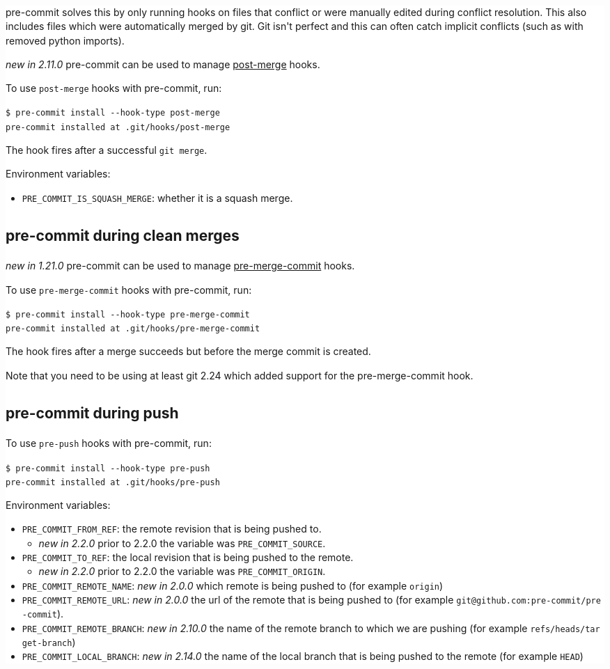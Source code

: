 pre-commit solves this by only running hooks on files that conflict or were
manually edited during conflict resolution.  This also includes files which
were automatically merged by git.  Git isn't perfect and this can often catch
implicit conflicts (such as with removed python imports).

_new in 2.11.0_ pre-commit can be used to manage [post-merge] hooks.

To use `post-merge` hooks with pre-commit, run:

```console
$ pre-commit install --hook-type post-merge
pre-commit installed at .git/hooks/post-merge
```

The hook fires after a successful `git merge`.

Environment variables:
- `PRE_COMMIT_IS_SQUASH_MERGE`: whether it is a squash merge.

[post-merge]: https://git-scm.com/docs/githooks#_post_merge

## pre-commit during clean merges

_new in 1.21.0_ pre-commit can be used to manage [pre-merge-commit] hooks.

To use `pre-merge-commit` hooks with pre-commit, run:

```console
$ pre-commit install --hook-type pre-merge-commit
pre-commit installed at .git/hooks/pre-merge-commit
```

The hook fires after a merge succeeds but before the merge commit is created.

Note that you need to be using at least git 2.24 which added support for the
pre-merge-commit hook.

[pre-merge-commit]: https://git-scm.com/docs/githooks#_pre_merge_commit

## pre-commit during push

To use `pre-push` hooks with pre-commit, run:

```console
$ pre-commit install --hook-type pre-push
pre-commit installed at .git/hooks/pre-push
```

Environment variables:
- `PRE_COMMIT_FROM_REF`: the remote revision that is being pushed to.
    - _new in 2.2.0_ prior to 2.2.0 the variable was `PRE_COMMIT_SOURCE`.
- `PRE_COMMIT_TO_REF`: the local revision that is being pushed to the remote.
    - _new in 2.2.0_ prior to 2.2.0 the variable was `PRE_COMMIT_ORIGIN`.
- `PRE_COMMIT_REMOTE_NAME`: _new in 2.0.0_ which remote is being pushed to
  (for example `origin`)
- `PRE_COMMIT_REMOTE_URL`: _new in 2.0.0_ the url of the remote that is being
  pushed to (for example `git@github.com:pre-commit/pre-commit`).
- `PRE_COMMIT_REMOTE_BRANCH`: _new in 2.10.0_ the name of the remote branch to
  which we are pushing (for example `refs/heads/target-branch`)
- `PRE_COMMIT_LOCAL_BRANCH`: _new in 2.14.0_ the name of the local branch that
  is being pushed to the remote (for example `HEAD`)


[post-commit]: https://git-scm.com/docs/githooks#_post_commit
[pre-push]: https://git-scm.com/docs/githooks#_pre_push
[commit-msg]: https://git-scm.com/docs/githooks#_commit_msg
[prepare-commit-msg]: https://git-scm.com/docs/githooks#_prepare_commit_msg
[post-checkout]: https://git-scm.com/docs/githooks#_post_checkout
[post-rewrite]: https://git-scm.com/docs/githooks#_post_rewrite
[XDG Base Directory Specification]: https://specifications.freedesktop.org/basedir-spec/basedir-spec-latest.html
[pre-commit.ci]: https://pre-commit.ci
[asottile@job--pre-commit.yml]: https://github.com/asottile/azure-pipeline-templates/blob/main/job--pre-commit.yml
[@chriselion]: https://github.com/Unity-Technologies/ml-agents/pull/3094/files#diff-1d37e48f9ceff6d8030570cd36286a61
[official pre-commit github action]: https://github.com/pre-commit/action